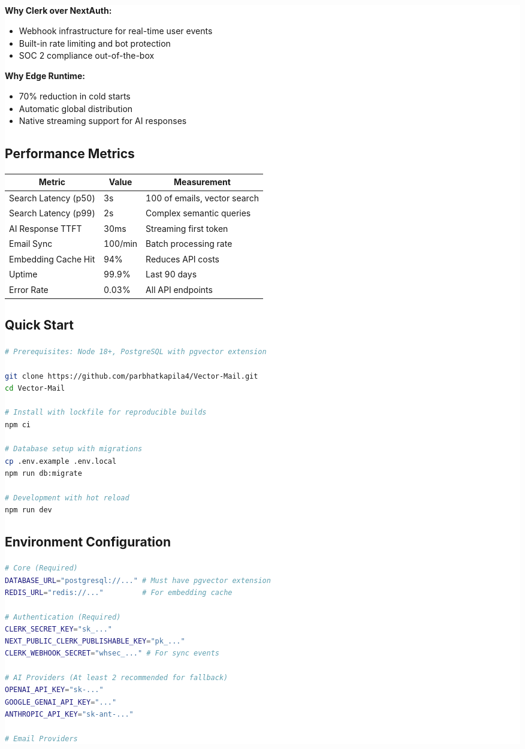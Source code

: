 **Why Clerk over NextAuth:**
- Webhook infrastructure for real-time user events
- Built-in rate limiting and bot protection
- SOC 2 compliance out-of-the-box

**Why Edge Runtime:**
- 70% reduction in cold starts
- Automatic global distribution
- Native streaming support for AI responses

## Performance Metrics

| Metric | Value | Measurement |
|--------|-------|-------------|
| Search Latency (p50) | 3s | 100 of emails, vector search |
| Search Latency (p99) | 2s | Complex semantic queries |
| AI Response TTFT | 30ms | Streaming first token |
| Email Sync | 100/min | Batch processing rate |
| Embedding Cache Hit | 94% | Reduces API costs |
| Uptime | 99.9% | Last 90 days |
| Error Rate | 0.03% | All API endpoints |

## Quick Start

```bash
# Prerequisites: Node 18+, PostgreSQL with pgvector extension

git clone https://github.com/parbhatkapila4/Vector-Mail.git
cd Vector-Mail

# Install with lockfile for reproducible builds
npm ci

# Database setup with migrations
cp .env.example .env.local
npm run db:migrate

# Development with hot reload
npm run dev
```

## Environment Configuration

```bash
# Core (Required)
DATABASE_URL="postgresql://..." # Must have pgvector extension
REDIS_URL="redis://..."         # For embedding cache

# Authentication (Required)
CLERK_SECRET_KEY="sk_..."
NEXT_PUBLIC_CLERK_PUBLISHABLE_KEY="pk_..."
CLERK_WEBHOOK_SECRET="whsec_..." # For sync events

# AI Providers (At least 2 recommended for fallback)
OPENAI_API_KEY="sk-..."
GOOGLE_GENAI_API_KEY="..."
ANTHROPIC_API_KEY="sk-ant-..."

# Email Providers
```